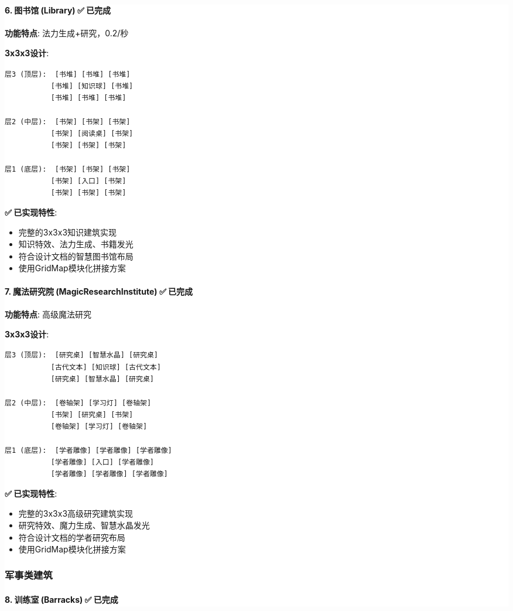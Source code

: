 #### 6. 图书馆 (Library) ✅ **已完成**

**功能特点**: 法力生成+研究，0.2/秒

**3x3x3设计**:
```
层3 (顶层):  [书堆] [书堆] [书堆]
           [书堆] [知识球] [书堆]  
           [书堆] [书堆] [书堆]

层2 (中层):  [书架] [书架] [书架]
           [书架] [阅读桌] [书架]
           [书架] [书架] [书架]

层1 (底层):  [书架] [书架] [书架]
           [书架] [入口] [书架]
           [书架] [书架] [书架]
```

**✅ 已实现特性**:
- 完整的3x3x3知识建筑实现
- 知识特效、法力生成、书籍发光
- 符合设计文档的智慧图书馆布局
- 使用GridMap模块化拼接方案

#### 7. 魔法研究院 (MagicResearchInstitute) ✅ **已完成**

**功能特点**: 高级魔法研究

**3x3x3设计**:
```
层3 (顶层):  [研究桌] [智慧水晶] [研究桌]
           [古代文本] [知识球] [古代文本]  
           [研究桌] [智慧水晶] [研究桌]

层2 (中层):  [卷轴架] [学习灯] [卷轴架]
           [书架] [研究桌] [书架]
           [卷轴架] [学习灯] [卷轴架]

层1 (底层):  [学者雕像] [学者雕像] [学者雕像]
           [学者雕像] [入口] [学者雕像]
           [学者雕像] [学者雕像] [学者雕像]
```

**✅ 已实现特性**:
- 完整的3x3x3高级研究建筑实现
- 研究特效、魔力生成、智慧水晶发光
- 符合设计文档的学者研究布局
- 使用GridMap模块化拼接方案

### 军事类建筑

#### 8. 训练室 (Barracks) ✅ **已完成**
